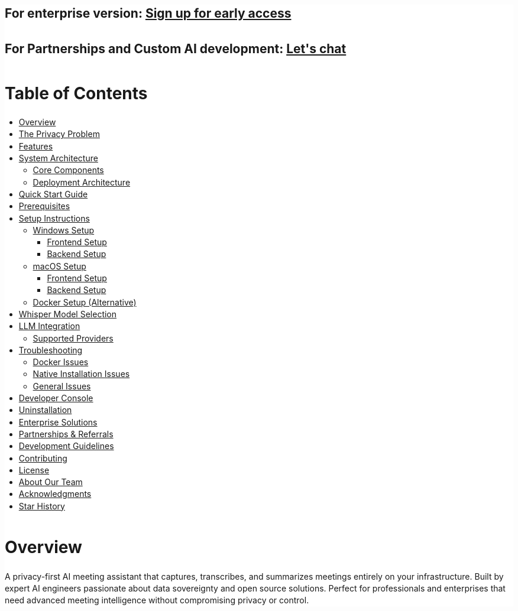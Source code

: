 ## For enterprise version: [Sign up for early access](https://meetily.zackriya.com/#pricing)

## For Partnerships and Custom AI development: [Let's chat](https://www.zackriya.com/service-interest-form/)

# Table of Contents
- [Overview](#overview)
- [The Privacy Problem](#the-privacy-problem)
- [Features](#features)
- [System Architecture](#system-architecture)
  - [Core Components](#core-components)
  - [Deployment Architecture](#deployment-architecture)
- [Quick Start Guide](#quick-start-guide)
- [Prerequisites](#prerequisites)
- [Setup Instructions](#setup-instructions)
  - [Windows Setup](#windows-setup)
    - [Frontend Setup](#frontend-setup)
    - [Backend Setup](#backend-setup)
  - [macOS Setup](#macos-setup)
    - [Frontend Setup](#frontend-setup-1)
    - [Backend Setup](#backend-setup-1)
  - [Docker Setup (Alternative)](#docker-setup-alternative)
- [Whisper Model Selection](#whisper-model-selection)
- [LLM Integration](#llm-integration)
  - [Supported Providers](#supported-providers)
- [Troubleshooting](#troubleshooting)
  - [Docker Issues](#docker-issues)
  - [Native Installation Issues](#native-installation-issues)
  - [General Issues](#general-issues)
- [Developer Console](#developer-console)
- [Uninstallation](#uninstallation)
- [Enterprise Solutions](#enterprise-solutions)
- [Partnerships & Referrals](#partnerships--referrals)
- [Development Guidelines](#development-guidelines)
- [Contributing](#contributing)
- [License](#license)
- [About Our Team](#about-our-team)
- [Acknowledgments](#acknowledgments)
- [Star History](#star-history)

# Overview

A privacy-first AI meeting assistant that captures, transcribes, and summarizes meetings entirely on your infrastructure. Built by expert AI engineers passionate about data sovereignty and open source solutions. Perfect for professionals and enterprises that need advanced meeting intelligence without compromising privacy or control.
